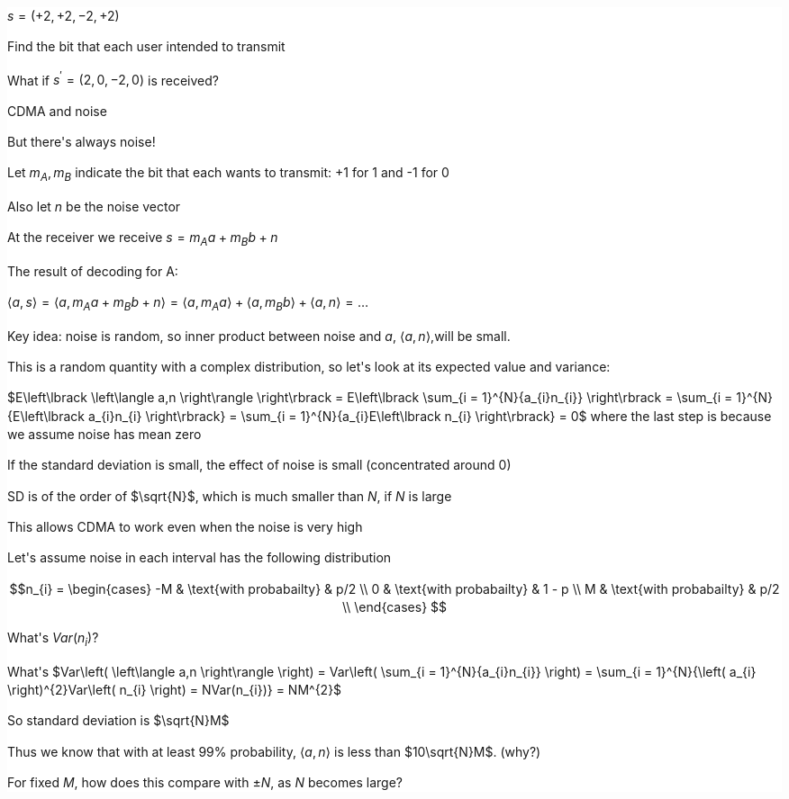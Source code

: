 $s = ( + 2, + 2, - 2, + 2)$

Find the bit that each user intended to transmit

What if $s^{\prime} = \left( 2,0, - 2,0 \right)$ is received?

CDMA and noise

But there's always noise!

Let $m_{A},m_{B}$ indicate the bit that each wants to transmit: +1 for 1 and -1 for 0

Also let $n$ be the noise vector

At the receiver we receive $s = m_{A}a + m_{B}b + n$

The result of decoding for A:

$\left\langle a,s \right\rangle = \left\langle a,m_{A}a + m_{B}b + n \right\rangle = \left\langle a,m_{A}a \right\rangle + \left\langle a,m_{B}b \right\rangle + \left\langle a,n \right\rangle = \ldots$

Key idea: noise is random, so inner product between noise and $a$,
$\left\langle a,n \right\rangle,$will be small.

This is a random quantity with a complex distribution, so let's look at its expected value and variance:

$E\left\lbrack \left\langle a,n \right\rangle \right\rbrack = E\left\lbrack \sum_{i = 1}^{N}{a_{i}n_{i}} \right\rbrack = \sum_{i = 1}^{N}{E\left\lbrack a_{i}n_{i} \right\rbrack} = \sum_{i = 1}^{N}{a_{i}E\left\lbrack n_{i} \right\rbrack} = 0$ where the last step is because we assume noise has mean zero

If the standard deviation is small, the effect of noise is small
(concentrated around 0)

SD is of the order of $\sqrt{N}$, which is much smaller than $N$, if $N$ is large

This allows CDMA to work even when the noise is very high

Let's assume noise in each interval has the following distribution

$$n_{i} = \begin{cases}
 -M & \text{with probabailty} & p/2 \\
0 & \text{with probabailty} & 1 - p \\
M & \text{with probabailty} &  p/2 \\
\end{cases} $$

What's $Var(n_{i})$?

What's
$Var\left( \left\langle a,n \right\rangle \right) = Var\left( \sum_{i = 1}^{N}{a_{i}n_{i}} \right) = \sum_{i = 1}^{N}{\left( a_{i} \right)^{2}Var\left( n_{i} \right) = NVar(n_{i})} = NM^{2}$

So standard deviation is $\sqrt{N}M$

Thus we know that with at least 99% probability,
$\left\langle a,n \right\rangle$ is less than $10\sqrt{N}M$. (why?)

For fixed $M$, how does this compare with $\pm N$, as $N$ becomes large?
